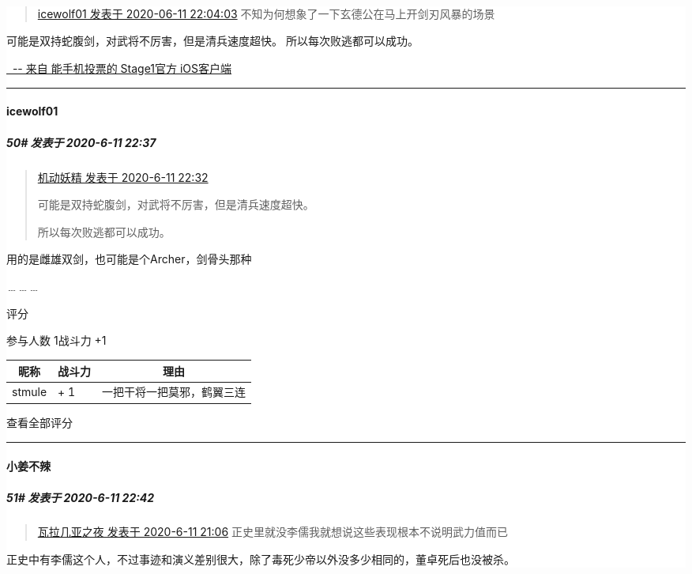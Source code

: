
<blockquote><a href="httphttps://bbs.saraba1st.com/2b/forum.php?mod=redirect&amp;goto=findpost&amp;pid=47768619&amp;ptid=1941111" target="_blank">icewolf01 发表于 2020-06-11 22:04:03</a>
不知为何想象了一下玄德公在马上开剑刃风暴的场景</blockquote>可能是双持蛇腹剑，对武将不厉害，但是清兵速度超快。
所以每次败逃都可以成功。

[  -- 来自 能手机投票的 Stage1官方 iOS客户端](https://itunes.apple.com/fi/app/saraba1st/id1221237470?mt=8)







*****

####  icewolf01  
##### 50#       发表于 2020-6-11 22:37



<blockquote><a href="httphttps://bbs.saraba1st.com/2b/forum.php?mod=redirect&amp;goto=findpost&amp;pid=47769037&amp;ptid=1941111" target="_blank">机动妖精 发表于 2020-6-11 22:32</a>

可能是双持蛇腹剑，对武将不厉害，但是清兵速度超快。

所以每次败逃都可以成功。</blockquote>
用的是雌雄双剑，也可能是个Archer，剑骨头那种



﹍﹍﹍

评分





 参与人数 1战斗力 +1

|昵称|战斗力|理由|
|----|---|---|
| stmule| + 1|一把干将一把莫邪，鹤翼三连|



查看全部评分






*****

####  小姜不辣  
##### 51#       发表于 2020-6-11 22:42



<blockquote><a href="httphttps://bbs.saraba1st.com/2b/forum.php?mod=redirect&amp;goto=findpost&amp;pid=47767820&amp;ptid=1941111" target="_blank">瓦拉几亚之夜 发表于 2020-6-11 21:06</a>
正史里就没李儒我就想说这些表现根本不说明武力值而已</blockquote>
正史中有李儒这个人，不过事迹和演义差别很大，除了毒死少帝以外没多少相同的，董卓死后也没被杀。
